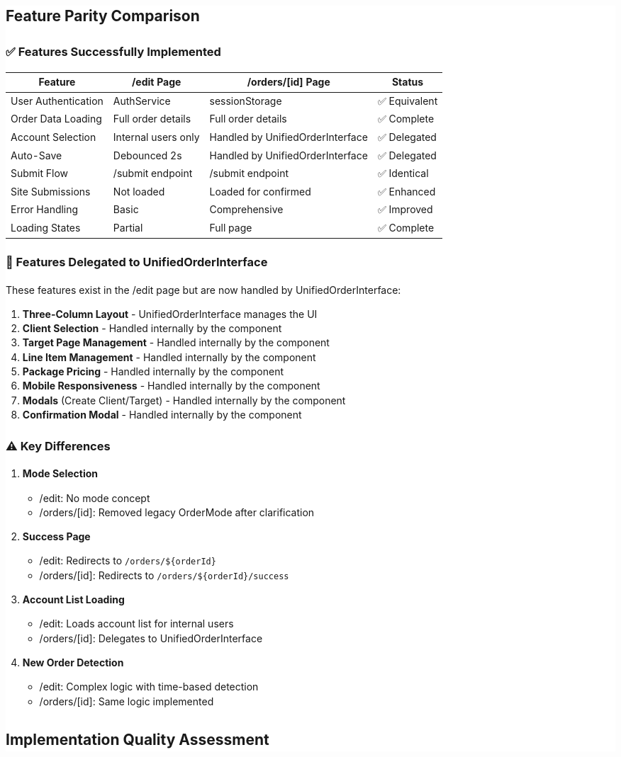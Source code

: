 ## Feature Parity Comparison

### ✅ Features Successfully Implemented

| Feature | /edit Page | /orders/[id] Page | Status |
|---------|------------|-------------------|---------|
| User Authentication | AuthService | sessionStorage | ✅ Equivalent |
| Order Data Loading | Full order details | Full order details | ✅ Complete |
| Account Selection | Internal users only | Handled by UnifiedOrderInterface | ✅ Delegated |
| Auto-Save | Debounced 2s | Handled by UnifiedOrderInterface | ✅ Delegated |
| Submit Flow | /submit endpoint | /submit endpoint | ✅ Identical |
| Site Submissions | Not loaded | Loaded for confirmed | ✅ Enhanced |
| Error Handling | Basic | Comprehensive | ✅ Improved |
| Loading States | Partial | Full page | ✅ Complete |

### 🔄 Features Delegated to UnifiedOrderInterface

These features exist in the /edit page but are now handled by UnifiedOrderInterface:

1. **Three-Column Layout** - UnifiedOrderInterface manages the UI
2. **Client Selection** - Handled internally by the component
3. **Target Page Management** - Handled internally by the component
4. **Line Item Management** - Handled internally by the component
5. **Package Pricing** - Handled internally by the component
6. **Mobile Responsiveness** - Handled internally by the component
7. **Modals** (Create Client/Target) - Handled internally by the component
8. **Confirmation Modal** - Handled internally by the component

### ⚠️ Key Differences

1. **Mode Selection**
   - /edit: No mode concept
   - /orders/[id]: Removed legacy OrderMode after clarification

2. **Success Page**
   - /edit: Redirects to `/orders/${orderId}`
   - /orders/[id]: Redirects to `/orders/${orderId}/success`

3. **Account List Loading**
   - /edit: Loads account list for internal users
   - /orders/[id]: Delegates to UnifiedOrderInterface

4. **New Order Detection**
   - /edit: Complex logic with time-based detection
   - /orders/[id]: Same logic implemented

## Implementation Quality Assessment
